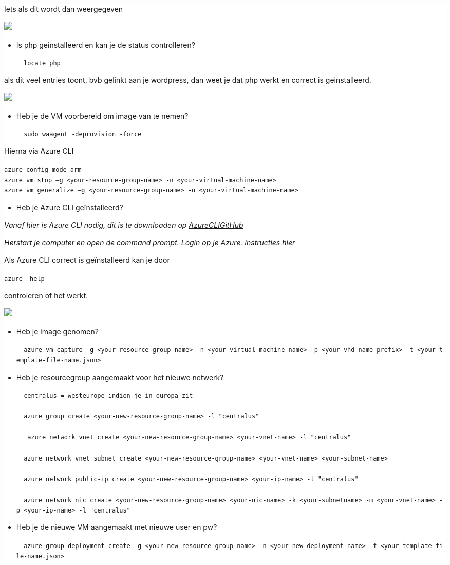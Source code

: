 Iets als dit wordt dan weergegeven

![](https://i.gyazo.com/1040e936fd14bc4824b13146c6e1cdf7.png)

- Is php geinstalleerd en kan je de status controlleren? 

		locate php
als dit veel entries toont, bvb gelinkt aan je wordpress, dan weet je dat php werkt en correct is geinstalleerd.

![](https://i.gyazo.com/f1e44580c8c5d6df601bdd1fb0654db6.png)

- Heb je de VM voorbereid om image van te nemen?

		sudo waagent -deprovision -force

Hierna via Azure CLI

    azure config mode arm
    azure vm stop –g <your-resource-group-name> -n <your-virtual-machine-name>
    azure vm generalize –g <your-resource-group-name> -n <your-virtual-machine-name>

- Heb je Azure CLI geïnstalleerd? 

*Vanaf hier is Azure CLI nodig, dit is te downloaden op [AzureCLIGitHub](https://github.com/Azure/azure-content/blob/master/articles/xplat-cli-install.md "Download Azure CLI")*

*Herstart je computer en open de command prompt. Login op je Azure. Instructies [hier](https://github.com/Azure/azure-content/blob/master/articles/xplat-cli-connect.md "connect Azure in CLI")*

Als Azure CLI correct is geïnstalleerd kan je door

    azure -help

controleren of het werkt.

![](https://i.gyazo.com/a35f7a048bb85e5a1ee5c7384f31e1d1.png)

- Heb je image genomen?

		azure vm capture –g <your-resource-group-name> -n <your-virtual-machine-name> -p <your-vhd-name-prefix> -t <your-template-file-name.json>

- Heb je resourcegroup aangemaakt voor het nieuwe netwerk?

		centralus = westeurope indien je in europa zit

		azure group create <your-new-resource-group-name> -l "centralus"
    
	     azure network vnet create <your-new-resource-group-name> <your-vnet-name> -l "centralus"
    
	    azure network vnet subnet create <your-new-resource-group-name> <your-vnet-name> <your-subnet-name>
    
	    azure network public-ip create <your-new-resource-group-name> <your-ip-name> -l "centralus"
    
	    azure network nic create <your-new-resource-group-name> <your-nic-name> -k <your-subnetname> -m <your-vnet-name> -p <your-ip-name> -l "centralus"

- Heb je de nieuwe VM aangemaakt met nieuwe user en pw?

		azure group deployment create –g <your-new-resource-group-name> -n <your-new-deployment-name> -f <your-template-file-name.json>
